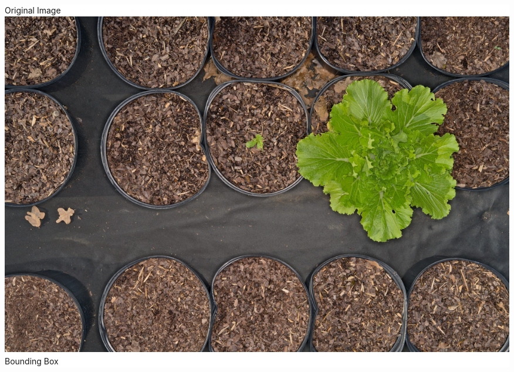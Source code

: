   <div class="image-comparison-grid">
    <div class="image-panel">
      <div class="image-panel-label">Original Image</div>
      <div class="image-panel-content">
        <a href="../assets/images/examples/mustard_original.jpg" class="glightbox" data-title="Mustard - Original Field Image" data-description="Full resolution field capture. NC, Nov 2022. Image ID: NC_1668004918">
          <img src="../assets/images/examples/mustard_original.jpg" alt="Mustard original field image" style="width: 100%; height: 100%; object-fit: cover; cursor: pointer;">
        </a>
      </div>
    </div>
    <div class="image-panel">
      <div class="image-panel-label">Bounding Box</div>
      <div class="image-panel-content">
        <a href="../assets/images/examples/mustard_bbox.jpg" class="glightbox" data-title="Mustard - Bounding Box Overlay" data-description="Detection box overlay showing plant location. Area: 1,756 cm²">